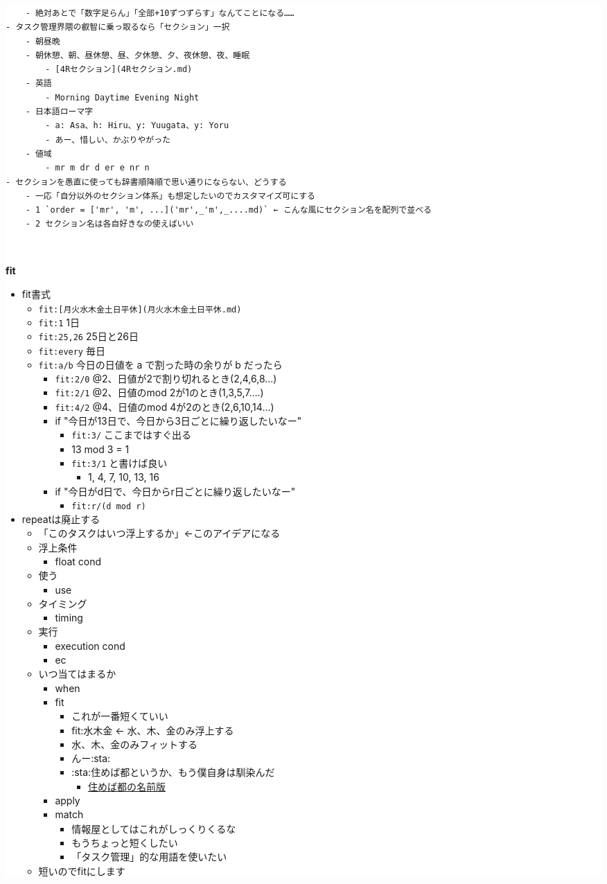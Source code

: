        - 絶対あとで「数字足らん」「全部+10ずつずらす」なんてことになる……
    - タスク管理界隈の叡智に乗っ取るなら「セクション」一択
        - 朝昼晩
        - 朝休憩、朝、昼休憩、昼、夕休憩、夕、夜休憩、夜、睡眠
            - [4Rセクション](4Rセクション.md)
        - 英語
            - Morning Daytime Evening Night
        - 日本語ローマ字
            - a: Asa、h: Hiru、y: Yuugata、y: Yoru
            - あー、惜しい、かぶりやがった
        - 値域
            - mr m dr d er e nr n
    - セクションを愚直に使っても辞書順降順で思い通りにならない、どうする
        - 一応「自分以外のセクション体系」も想定したいのでカスタマイズ可にする
        - 1 `order = ['mr', 'm', ...]('mr',_'m',_....md)` ← こんな風にセクション名を配列で並べる
        - 2 セクション名は各自好きなの使えばいい

<br>

**fit**

- fit書式
    - `fit:[月火水木金土日平休](月火水木金土日平休.md)`
    - `fit:1` 1日
    - `fit:25,26` 25日と26日
    - `fit:every` 毎日
    - `fit:a/b` 今日の日値を a で割った時の余りが b だったら
        - `fit:2/0` @2、日値が2で割り切れるとき(2,4,6,8...)
        - `fit:2/1` @2、日値のmod 2が1のとき(1,3,5,7....)
        - `fit:4/2` @4、日値のmod 4が2のとき(2,6,10,14...)
        - if "今日が13日で、今日から3日ごとに繰り返したいなー"
            - `fit:3/` ここまではすぐ出る
            - 13 mod 3 = 1
            - `fit:3/1` と書けば良い
                - 1, 4, 7, 10, 13, 16
        - if "今日がd日で、今日からr日ごとに繰り返したいなー"
            - `fit:r/(d mod r)`
- repeatは廃止する
    - 「このタスクはいつ浮上するか」←このアイデアになる
    - 浮上条件
        - float cond
    - 使う
        - use
    - タイミング
        - timing
    - 実行
        - execution cond
        - ec
    - いつ当てはまるか
        - when
        - fit
            - これが一番短くていい
            - fit:水木金 ← 水、木、金のみ浮上する
            - 水、木、金のみフィットする
            - んー:sta:
            - :sta:住めば都というか、もう僕自身は馴染んだ
                - [住めば都の名前版](住めば都の名前版.md)
        - apply
        - match
            - 情報屋としてはこれがしっくりくるな
            - もうちょっと短くしたい
            - 「タスク管理」的な用語を使いたい
    - 短いのでfitにします

